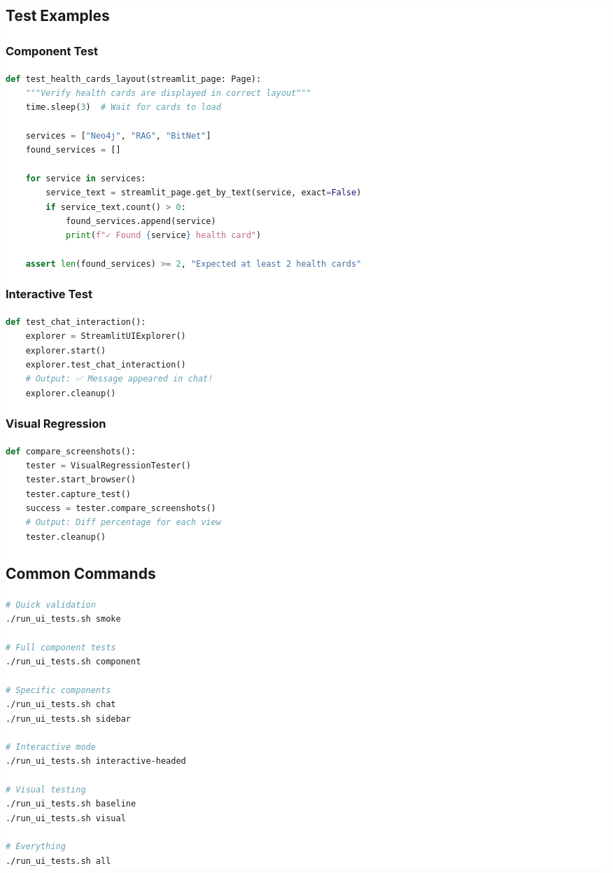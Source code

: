 ## Test Examples

### Component Test
```python
def test_health_cards_layout(streamlit_page: Page):
    """Verify health cards are displayed in correct layout"""
    time.sleep(3)  # Wait for cards to load

    services = ["Neo4j", "RAG", "BitNet"]
    found_services = []

    for service in services:
        service_text = streamlit_page.get_by_text(service, exact=False)
        if service_text.count() > 0:
            found_services.append(service)
            print(f"✓ Found {service} health card")

    assert len(found_services) >= 2, "Expected at least 2 health cards"
```

### Interactive Test
```python
def test_chat_interaction():
    explorer = StreamlitUIExplorer()
    explorer.start()
    explorer.test_chat_interaction()
    # Output: ✅ Message appeared in chat!
    explorer.cleanup()
```

### Visual Regression
```python
def compare_screenshots():
    tester = VisualRegressionTester()
    tester.start_browser()
    tester.capture_test()
    success = tester.compare_screenshots()
    # Output: Diff percentage for each view
    tester.cleanup()
```

## Common Commands

```bash
# Quick validation
./run_ui_tests.sh smoke

# Full component tests
./run_ui_tests.sh component

# Specific components
./run_ui_tests.sh chat
./run_ui_tests.sh sidebar

# Interactive mode
./run_ui_tests.sh interactive-headed

# Visual testing
./run_ui_tests.sh baseline
./run_ui_tests.sh visual

# Everything
./run_ui_tests.sh all
```